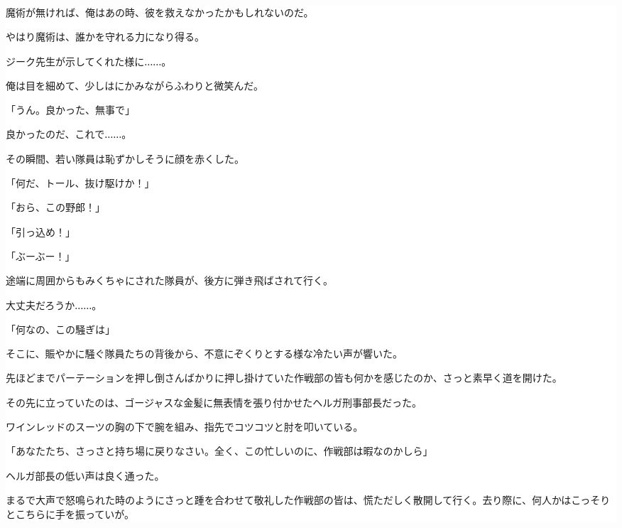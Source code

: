  <p id="L379">
  魔術が無ければ、俺はあの時、彼を救えなかったかもしれないのだ。
 </p>
 <p id="L380">
  やはり魔術は、誰かを守れる力になり得る。
 </p>
 <p id="L381">
  ジーク先生が示してくれた様に……。
 </p>
 <p id="L382">
  俺は目を細めて、少しはにかみながらふわりと微笑んだ。
 </p>
 <p id="L383">
  「うん。良かった、無事で」
 </p>
 <p id="L384">
  良かったのだ、これで……。
 </p>
 <p id="L385">
  その瞬間、若い隊員は恥ずかしそうに顔を赤くした。
 </p>
 <p id="L386">
  「何だ、トール、抜け駆けか！」
 </p>
 <p id="L387">
  「おら、この野郎！」
 </p>
 <p id="L388">
  「引っ込め！」
 </p>
 <p id="L389">
  「ぶーぶー！」
 </p>
 <p id="L390">
  途端に周囲からもみくちゃにされた隊員が、後方に弾き飛ばされて行く。
 </p>
 <p id="L391">
  大丈夫だろうか……。
 </p>
 <p id="L392">
  「何なの、この騒ぎは」
 </p>
 <p id="L393">
  そこに、賑やかに騒ぐ隊員たちの背後から、不意にぞくりとする様な冷たい声が響いた。
 </p>
 <p id="L394">
  先ほどまでパーテーションを押し倒さんばかりに押し掛けていた作戦部の皆も何かを感じたのか、さっと素早く道を開けた。
 </p>
 <p id="L395">
  その先に立っていたのは、ゴージャスな金髪に無表情を張り付かせたヘルガ刑事部長だった。
 </p>
 <p id="L396">
  ワインレッドのスーツの胸の下で腕を組み、指先でコツコツと肘を叩いている。
 </p>
 <p id="L397">
  「あなたたち、さっさと持ち場に戻りなさい。全く、この忙しいのに、作戦部は暇なのかしら」
 </p>
 <p id="L398">
  ヘルガ部長の低い声は良く通った。
 </p>
 <p id="L399">
  まるで大声で怒鳴られた時のようにさっと踵を合わせて敬礼した作戦部の皆は、慌ただしく散開して行く。去り際に、何人かはこっそりとこちらに手を振っていが。
 </p>
 <p id="L400">